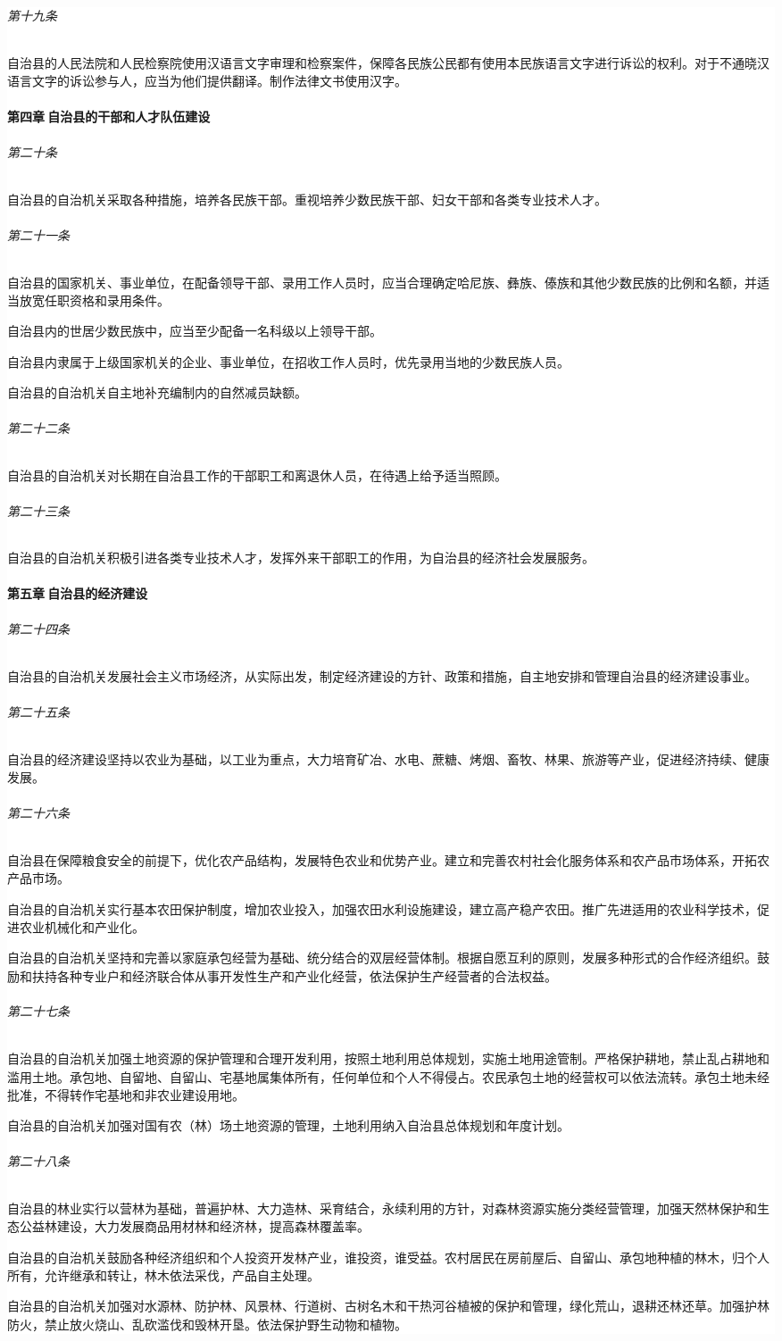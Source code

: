 ###### 第十九条

自治县的人民法院和人民检察院使用汉语言文字审理和检察案件，保障各民族公民都有使用本民族语言文字进行诉讼的权利。对于不通晓汉语言文字的诉讼参与人，应当为他们提供翻译。制作法律文书使用汉字。

#### 第四章 自治县的干部和人才队伍建设

###### 第二十条

自治县的自治机关采取各种措施，培养各民族干部。重视培养少数民族干部、妇女干部和各类专业技术人才。

###### 第二十一条

自治县的国家机关、事业单位，在配备领导干部、录用工作人员时，应当合理确定哈尼族、彝族、傣族和其他少数民族的比例和名额，并适当放宽任职资格和录用条件。

自治县内的世居少数民族中，应当至少配备一名科级以上领导干部。

自治县内隶属于上级国家机关的企业、事业单位，在招收工作人员时，优先录用当地的少数民族人员。

自治县的自治机关自主地补充编制内的自然减员缺额。

###### 第二十二条

自治县的自治机关对长期在自治县工作的干部职工和离退休人员，在待遇上给予适当照顾。

###### 第二十三条

自治县的自治机关积极引进各类专业技术人才，发挥外来干部职工的作用，为自治县的经济社会发展服务。

#### 第五章 自治县的经济建设

###### 第二十四条

自治县的自治机关发展社会主义市场经济，从实际出发，制定经济建设的方针、政策和措施，自主地安排和管理自治县的经济建设事业。

###### 第二十五条

自治县的经济建设坚持以农业为基础，以工业为重点，大力培育矿冶、水电、蔗糖、烤烟、畜牧、林果、旅游等产业，促进经济持续、健康发展。

###### 第二十六条

自治县在保障粮食安全的前提下，优化农产品结构，发展特色农业和优势产业。建立和完善农村社会化服务体系和农产品市场体系，开拓农产品市场。

自治县的自治机关实行基本农田保护制度，增加农业投入，加强农田水利设施建设，建立高产稳产农田。推广先进适用的农业科学技术，促进农业机械化和产业化。

自治县的自治机关坚持和完善以家庭承包经营为基础、统分结合的双层经营体制。根据自愿互利的原则，发展多种形式的合作经济组织。鼓励和扶持各种专业户和经济联合体从事开发性生产和产业化经营，依法保护生产经营者的合法权益。

###### 第二十七条

自治县的自治机关加强土地资源的保护管理和合理开发利用，按照土地利用总体规划，实施土地用途管制。严格保护耕地，禁止乱占耕地和滥用土地。承包地、自留地、自留山、宅基地属集体所有，任何单位和个人不得侵占。农民承包土地的经营权可以依法流转。承包土地未经批准，不得转作宅基地和非农业建设用地。

自治县的自治机关加强对国有农（林）场土地资源的管理，土地利用纳入自治县总体规划和年度计划。

###### 第二十八条

自治县的林业实行以营林为基础，普遍护林、大力造林、采育结合，永续利用的方针，对森林资源实施分类经营管理，加强天然林保护和生态公益林建设，大力发展商品用材林和经济林，提高森林覆盖率。

自治县的自治机关鼓励各种经济组织和个人投资开发林产业，谁投资，谁受益。农村居民在房前屋后、自留山、承包地种植的林木，归个人所有，允许继承和转让，林木依法采伐，产品自主处理。

自治县的自治机关加强对水源林、防护林、风景林、行道树、古树名木和干热河谷植被的保护和管理，绿化荒山，退耕还林还草。加强护林防火，禁止放火烧山、乱砍滥伐和毁林开垦。依法保护野生动物和植物。
